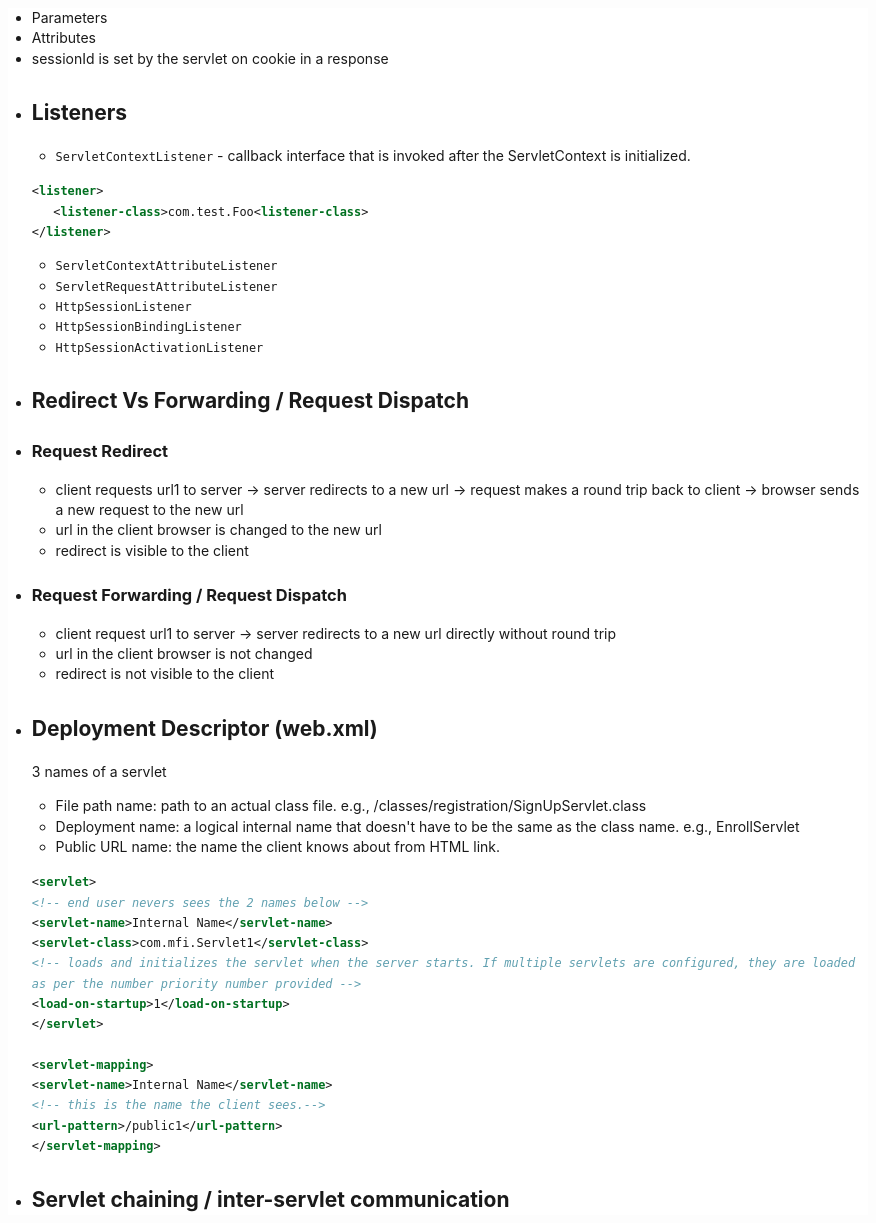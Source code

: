   * Parameters
  * Attributes
  * sessionId is set by the servlet on cookie in a response
- ## Listeners
  
  * `ServletContextListener` - callback interface that is invoked after the ServletContext is initialized.
  
  ``` xml
  <listener>
     <listener-class>com.test.Foo<listener-class>
  </listener>
  ```
  
  * `ServletContextAttributeListener`
  * `ServletRequestAttributeListener`
  * `HttpSessionListener`
  * `HttpSessionBindingListener`
  * `HttpSessionActivationListener`
- ## Redirect Vs Forwarding / Request Dispatch
- ### Request Redirect	 
  
  * client requests url1 to server -> server redirects to a new url -> request makes a round trip back to client -> browser sends a new request to the new url
  * url in the client browser is changed to the new url
  * redirect is visible to the client
- ###  Request Forwarding / Request Dispatch
  
  * client request url1 to server -> server redirects to a new url directly without round trip
  * url in the client browser is not changed
  * redirect is not visible to the client
- ## Deployment Descriptor (web.xml)
  
  3 names of a servlet
  
  * File path name: path to an actual class file. e.g., /classes/registration/SignUpServlet.class
  * Deployment name: a logical internal name that doesn't have to be the same as the class name. e.g., EnrollServlet
  * Public URL name: the name the client knows about from HTML link.
  
  ``` xml web.xml
  <servlet>
  <!-- end user nevers sees the 2 names below -->
  <servlet-name>Internal Name</servlet-name>
  <servlet-class>com.mfi.Servlet1</servlet-class>
  <!-- loads and initializes the servlet when the server starts. If multiple servlets are configured, they are loaded as per the number priority number provided -->
  <load-on-startup>1</load-on-startup>
  </servlet>
  
  <servlet-mapping>
  <servlet-name>Internal Name</servlet-name>
  <!-- this is the name the client sees.-->
  <url-pattern>/public1</url-pattern>
  </servlet-mapping>
  ```
- ## Servlet chaining / inter-servlet communication 
  